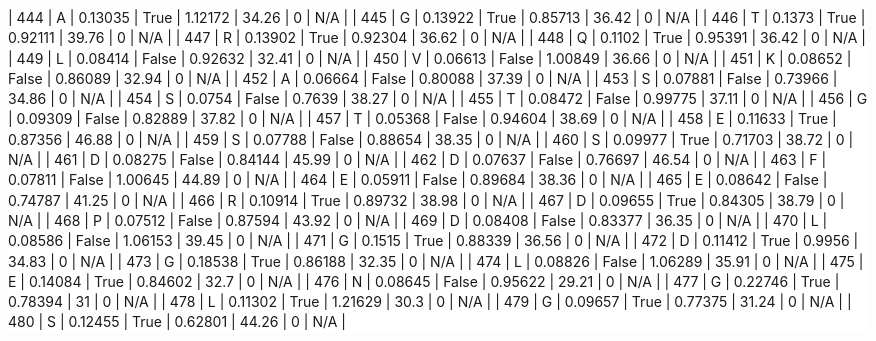 |   444 | A    |         0.13035 | True      |                          1.12172 |                 34.26 |         0     | N/A              |
|   445 | G    |         0.13922 | True      |                          0.85713 |                 36.42 |         0     | N/A              |
|   446 | T    |         0.1373  | True      |                          0.92111 |                 39.76 |         0     | N/A              |
|   447 | R    |         0.13902 | True      |                          0.92304 |                 36.62 |         0     | N/A              |
|   448 | Q    |         0.1102  | True      |                          0.95391 |                 36.42 |         0     | N/A              |
|   449 | L    |         0.08414 | False     |                          0.92632 |                 32.41 |         0     | N/A              |
|   450 | V    |         0.06613 | False     |                          1.00849 |                 36.66 |         0     | N/A              |
|   451 | K    |         0.08652 | False     |                          0.86089 |                 32.94 |         0     | N/A              |
|   452 | A    |         0.06664 | False     |                          0.80088 |                 37.39 |         0     | N/A              |
|   453 | S    |         0.07881 | False     |                          0.73966 |                 34.86 |         0     | N/A              |
|   454 | S    |         0.0754  | False     |                          0.7639  |                 38.27 |         0     | N/A              |
|   455 | T    |         0.08472 | False     |                          0.99775 |                 37.11 |         0     | N/A              |
|   456 | G    |         0.09309 | False     |                          0.82889 |                 37.82 |         0     | N/A              |
|   457 | T    |         0.05368 | False     |                          0.94604 |                 38.69 |         0     | N/A              |
|   458 | E    |         0.11633 | True      |                          0.87356 |                 46.88 |         0     | N/A              |
|   459 | S    |         0.07788 | False     |                          0.88654 |                 38.35 |         0     | N/A              |
|   460 | S    |         0.09977 | True      |                          0.71703 |                 38.72 |         0     | N/A              |
|   461 | D    |         0.08275 | False     |                          0.84144 |                 45.99 |         0     | N/A              |
|   462 | D    |         0.07637 | False     |                          0.76697 |                 46.54 |         0     | N/A              |
|   463 | F    |         0.07811 | False     |                          1.00645 |                 44.89 |         0     | N/A              |
|   464 | E    |         0.05911 | False     |                          0.89684 |                 38.36 |         0     | N/A              |
|   465 | E    |         0.08642 | False     |                          0.74787 |                 41.25 |         0     | N/A              |
|   466 | R    |         0.10914 | True      |                          0.89732 |                 38.98 |         0     | N/A              |
|   467 | D    |         0.09655 | True      |                          0.84305 |                 38.79 |         0     | N/A              |
|   468 | P    |         0.07512 | False     |                          0.87594 |                 43.92 |         0     | N/A              |
|   469 | D    |         0.08408 | False     |                          0.83377 |                 36.35 |         0     | N/A              |
|   470 | L    |         0.08586 | False     |                          1.06153 |                 39.45 |         0     | N/A              |
|   471 | G    |         0.1515  | True      |                          0.88339 |                 36.56 |         0     | N/A              |
|   472 | D    |         0.11412 | True      |                          0.9956  |                 34.83 |         0     | N/A              |
|   473 | G    |         0.18538 | True      |                          0.86188 |                 32.35 |         0     | N/A              |
|   474 | L    |         0.08826 | False     |                          1.06289 |                 35.91 |         0     | N/A              |
|   475 | E    |         0.14084 | True      |                          0.84602 |                 32.7  |         0     | N/A              |
|   476 | N    |         0.08645 | False     |                          0.95622 |                 29.21 |         0     | N/A              |
|   477 | G    |         0.22746 | True      |                          0.78394 |                 31    |         0     | N/A              |
|   478 | L    |         0.11302 | True      |                          1.21629 |                 30.3  |         0     | N/A              |
|   479 | G    |         0.09657 | True      |                          0.77375 |                 31.24 |         0     | N/A              |
|   480 | S    |         0.12455 | True      |                          0.62801 |                 44.26 |         0     | N/A              |